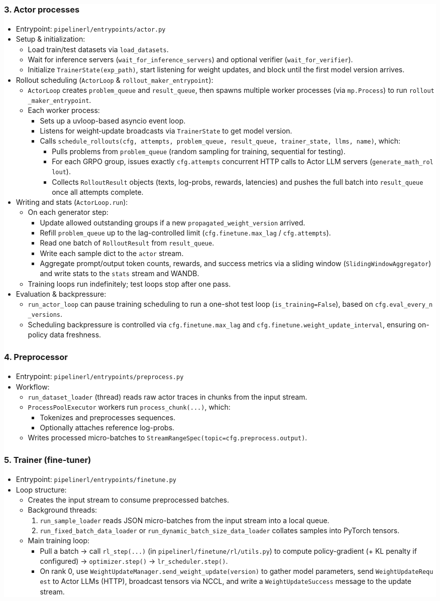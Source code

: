 ### 3. Actor processes
- Entrypoint: `pipelinerl/entrypoints/actor.py`
- Setup & initialization:
  - Load train/test datasets via `load_datasets`.
  - Wait for inference servers (`wait_for_inference_servers`) and optional verifier (`wait_for_verifier`).
  - Initialize `TrainerState(exp_path)`, start listening for weight updates, and block until the first model version arrives.
- Rollout scheduling (`ActorLoop` & `rollout_maker_entrypoint`):
  - `ActorLoop` creates `problem_queue` and `result_queue`, then spawns multiple worker processes (via `mp.Process`) to run `rollout_maker_entrypoint`.
  - Each worker process:
      - Sets up a uvloop-based asyncio event loop.
      - Listens for weight‐update broadcasts via `TrainerState` to get model version.
      - Calls `schedule_rollouts(cfg, attempts, problem_queue, result_queue, trainer_state, llms, name)`, which:
          * Pulls problems from `problem_queue` (random sampling for training, sequential for testing).
          * For each GRPO group, issues exactly `cfg.attempts` concurrent HTTP calls to Actor LLM servers (`generate_math_rollout`).
          * Collects `RolloutResult` objects (texts, log-probs, rewards, latencies) and pushes the full batch into `result_queue` once all attempts complete.
- Writing and stats (`ActorLoop.run`):
  - On each generator step:
      * Update allowed outstanding groups if a new `propagated_weight_version` arrived.
      * Refill `problem_queue` up to the lag-controlled limit (`cfg.finetune.max_lag` / `cfg.attempts`).
      * Read one batch of `RolloutResult` from `result_queue`.
      * Write each sample dict to the `actor` stream.
      * Aggregate prompt/output token counts, rewards, and success metrics via a sliding window (`SlidingWindowAggregator`) and write stats to the `stats` stream and WANDB.
  - Training loops run indefinitely; test loops stop after one pass.
- Evaluation & backpressure:
  - `run_actor_loop` can pause training scheduling to run a one-shot test loop (`is_training=False`), based on `cfg.eval_every_n_versions`.
  - Scheduling backpressure is controlled via `cfg.finetune.max_lag` and `cfg.finetune.weight_update_interval`, ensuring on-policy data freshness.

### 4. Preprocessor
- Entrypoint: `pipelinerl/entrypoints/preprocess.py`
- Workflow:
  - `run_dataset_loader` (thread) reads raw actor traces in chunks from the input stream.
  - `ProcessPoolExecutor` workers run `process_chunk(...)`, which:
    - Tokenizes and preprocesses sequences.
    - Optionally attaches reference log-probs.
  - Writes processed micro-batches to `StreamRangeSpec(topic=cfg.preprocess.output)`.

### 5. Trainer (fine-tuner)
- Entrypoint: `pipelinerl/entrypoints/finetune.py`
- Loop structure:
  - Creates the input stream to consume preprocessed batches.
  - Background threads:
    1. `run_sample_loader` reads JSON micro-batches from the input stream into a local queue.
    2. `run_fixed_batch_data_loader` or `run_dynamic_batch_size_data_loader` collates samples into PyTorch tensors.
  - Main training loop:
    - Pull a batch → call `rl_step(...)` (in `pipelinerl/finetune/rl/utils.py`) to compute policy-gradient (+ KL penalty if configured) → `optimizer.step()` → `lr_scheduler.step()`.
    - On rank 0, use `WeightUpdateManager.send_weight_update(version)` to gather model parameters, send `WeightUpdateRequest` to Actor LLMs (HTTP), broadcast tensors via NCCL, and write a `WeightUpdateSuccess` message to the update stream.
